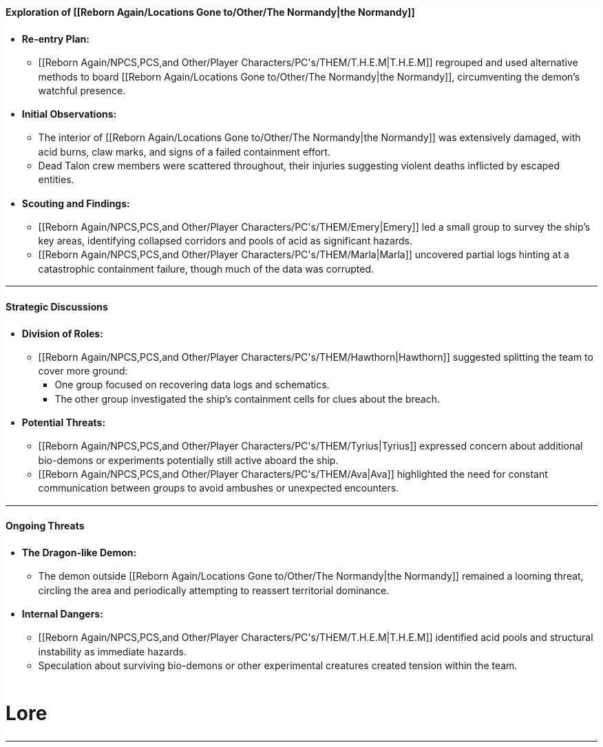 
#### **Exploration of [[Reborn Again/Locations Gone to/Other/The Normandy\|the Normandy]]**

- **Re-entry Plan:**
    
    - [[Reborn Again/NPCS,PCS,and Other/Player Characters/PC's/THEM/T.H.E.M\|T.H.E.M]] regrouped and used alternative methods to board [[Reborn Again/Locations Gone to/Other/The Normandy\|the Normandy]], circumventing the demon’s watchful presence.
- **Initial Observations:**
    
    - The interior of [[Reborn Again/Locations Gone to/Other/The Normandy\|the Normandy]] was extensively damaged, with acid burns, claw marks, and signs of a failed containment effort.
    - Dead Talon crew members were scattered throughout, their injuries suggesting violent deaths inflicted by escaped entities.
- **Scouting and Findings:**
    
    - [[Reborn Again/NPCS,PCS,and Other/Player Characters/PC's/THEM/Emery\|Emery]] led a small group to survey the ship’s key areas, identifying collapsed corridors and pools of acid as significant hazards.
    - [[Reborn Again/NPCS,PCS,and Other/Player Characters/PC's/THEM/Marla\|Marla]] uncovered partial logs hinting at a catastrophic containment failure, though much of the data was corrupted.

---

#### **Strategic Discussions**

- **Division of Roles:**
    
    - [[Reborn Again/NPCS,PCS,and Other/Player Characters/PC's/THEM/Hawthorn\|Hawthorn]] suggested splitting the team to cover more ground:
        - One group focused on recovering data logs and schematics.
        - The other group investigated the ship’s containment cells for clues about the breach.
- **Potential Threats:**
    
    - [[Reborn Again/NPCS,PCS,and Other/Player Characters/PC's/THEM/Tyrius\|Tyrius]] expressed concern about additional bio-demons or experiments potentially still active aboard the ship.
    - [[Reborn Again/NPCS,PCS,and Other/Player Characters/PC's/THEM/Ava\|Ava]] highlighted the need for constant communication between groups to avoid ambushes or unexpected encounters.

---

#### **Ongoing Threats**

- **The Dragon-like Demon:**
    
    - The demon outside [[Reborn Again/Locations Gone to/Other/The Normandy\|the Normandy]] remained a looming threat, circling the area and periodically attempting to reassert territorial dominance.
- **Internal Dangers:**
    
    - [[Reborn Again/NPCS,PCS,and Other/Player Characters/PC's/THEM/T.H.E.M\|T.H.E.M]] identified acid pools and structural instability as immediate hazards.
    - Speculation about surviving bio-demons or other experimental creatures created tension within the team.
# Lore 
---
